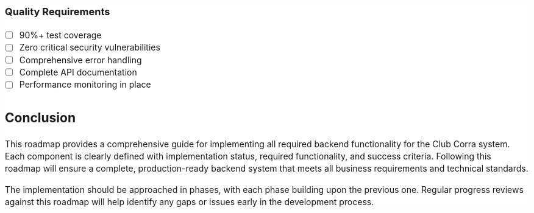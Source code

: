 ### Quality Requirements
- [ ] 90%+ test coverage
- [ ] Zero critical security vulnerabilities
- [ ] Comprehensive error handling
- [ ] Complete API documentation
- [ ] Performance monitoring in place

## Conclusion

This roadmap provides a comprehensive guide for implementing all required backend functionality for the Club Corra system. Each component is clearly defined with implementation status, required functionality, and success criteria. Following this roadmap will ensure a complete, production-ready backend system that meets all business requirements and technical standards.

The implementation should be approached in phases, with each phase building upon the previous one. Regular progress reviews against this roadmap will help identify any gaps or issues early in the development process.
